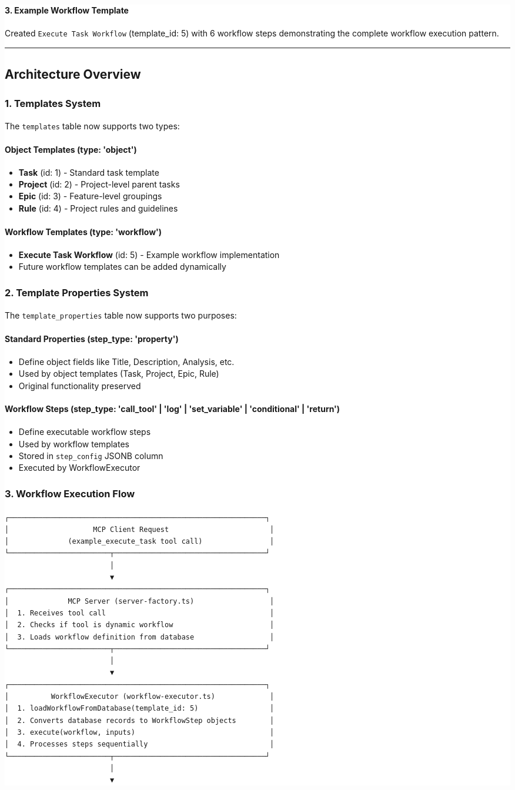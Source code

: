 #### 3. Example Workflow Template
Created `Execute Task Workflow` (template_id: 5) with 6 workflow steps demonstrating the complete workflow execution pattern.

---

## Architecture Overview

### 1. Templates System

The `templates` table now supports two types:

#### Object Templates (type: 'object')
- **Task** (id: 1) - Standard task template
- **Project** (id: 2) - Project-level parent tasks
- **Epic** (id: 3) - Feature-level groupings
- **Rule** (id: 4) - Project rules and guidelines

#### Workflow Templates (type: 'workflow')
- **Execute Task Workflow** (id: 5) - Example workflow implementation
- Future workflow templates can be added dynamically

### 2. Template Properties System

The `template_properties` table now supports two purposes:

#### Standard Properties (step_type: 'property')
- Define object fields like Title, Description, Analysis, etc.
- Used by object templates (Task, Project, Epic, Rule)
- Original functionality preserved

#### Workflow Steps (step_type: 'call_tool' | 'log' | 'set_variable' | 'conditional' | 'return')
- Define executable workflow steps
- Used by workflow templates
- Stored in `step_config` JSONB column
- Executed by WorkflowExecutor

### 3. Workflow Execution Flow

```
┌─────────────────────────────────────────────────────────────┐
│                    MCP Client Request                        │
│              (example_execute_task tool call)                │
└────────────────────────┬────────────────────────────────────┘
                         │
                         ▼
┌─────────────────────────────────────────────────────────────┐
│              MCP Server (server-factory.ts)                  │
│  1. Receives tool call                                       │
│  2. Checks if tool is dynamic workflow                       │
│  3. Loads workflow definition from database                  │
└────────────────────────┬────────────────────────────────────┘
                         │
                         ▼
┌─────────────────────────────────────────────────────────────┐
│          WorkflowExecutor (workflow-executor.ts)             │
│  1. loadWorkflowFromDatabase(template_id: 5)                 │
│  2. Converts database records to WorkflowStep objects        │
│  3. execute(workflow, inputs)                                │
│  4. Processes steps sequentially                             │
└────────────────────────┬────────────────────────────────────┘
                         │
                         ▼
```